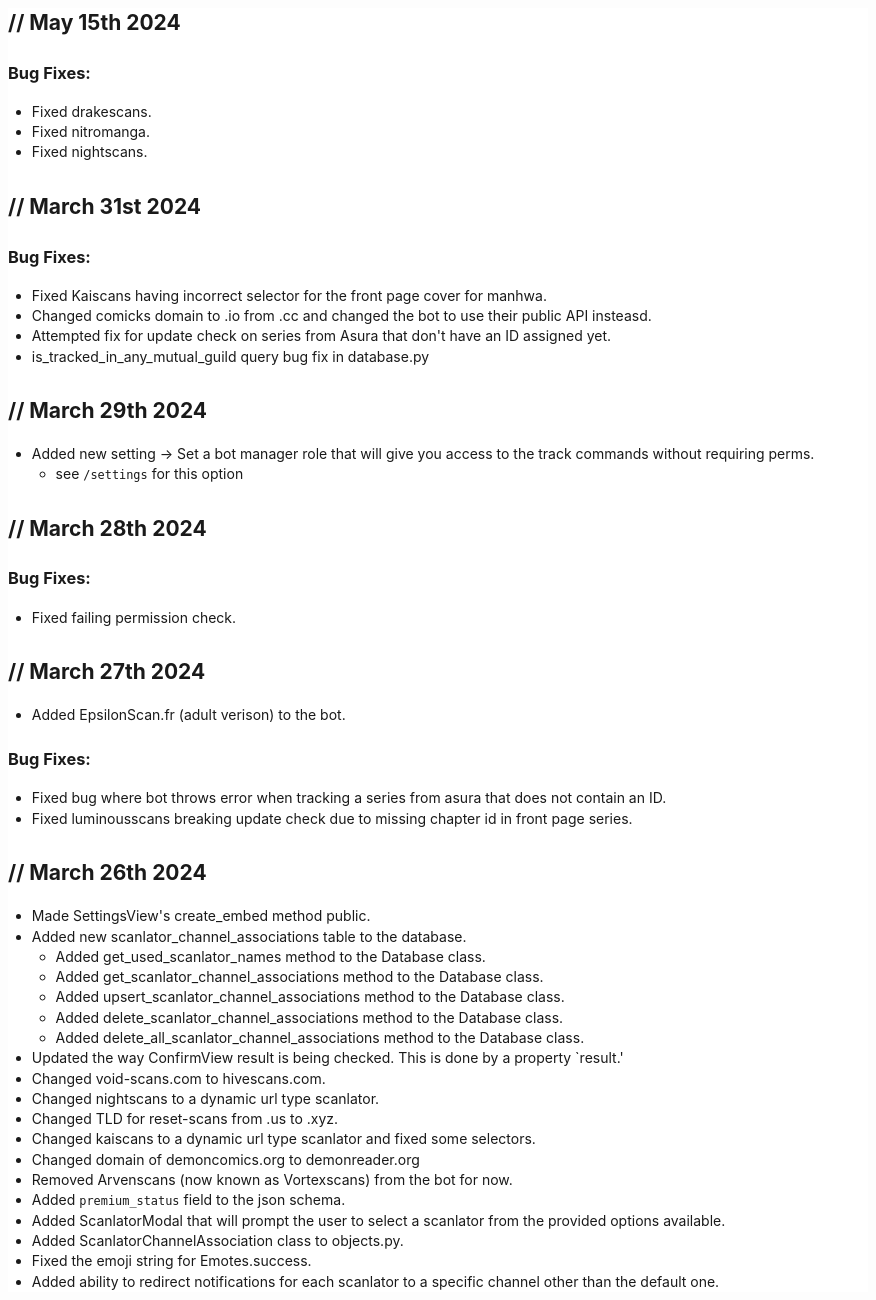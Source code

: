 ## // May 15th 2024

### Bug Fixes:

- Fixed drakescans.
- Fixed nitromanga.
- Fixed nightscans.

## // March 31st 2024

### Bug Fixes:

- Fixed Kaiscans having incorrect selector for the front page cover for manhwa.
- Changed comicks domain to .io from .cc and changed the bot to use their public API insteasd.
- Attempted fix for update check on series from Asura that don't have an ID assigned yet.
- is_tracked_in_any_mutual_guild query bug fix in database.py

## // March 29th 2024

- Added new setting -> Set a bot manager role that will give you access to the track commands without requiring perms.
    - see `/settings` for this option

## // March 28th 2024

### Bug Fixes:

- Fixed failing permission check.

## // March 27th 2024

- Added EpsilonScan.fr (adult verison) to the bot.

### Bug Fixes:

- Fixed bug where bot throws error when tracking a series from asura that does not contain an ID.
- Fixed luminousscans breaking update check due to missing chapter id in front page series.

## // March 26th 2024

- Made SettingsView's create_embed method public.
- Added new scanlator_channel_associations table to the database.
    - Added get_used_scanlator_names method to the Database class.
    - Added get_scanlator_channel_associations method to the Database class.
    - Added upsert_scanlator_channel_associations method to the Database class.
    - Added delete_scanlator_channel_associations method to the Database class.
    - Added delete_all_scanlator_channel_associations method to the Database class.
- Updated the way ConfirmView result is being checked. This is done by a property `result.'
- Changed void-scans.com to hivescans.com.
- Changed nightscans to a dynamic url type scanlator.
- Changed TLD for reset-scans from .us to .xyz.
- Changed kaiscans to a dynamic url type scanlator and fixed some selectors.
- Changed domain of demoncomics.org to demonreader.org
- Removed Arvenscans (now known as Vortexscans) from the bot for now.
- Added `premium_status` field to the json schema.
- Added ScanlatorModal that will prompt the user to select a scanlator from the provided options available.
- Added ScanlatorChannelAssociation class to objects.py.
- Fixed the emoji string for Emotes.success.
- Added ability to redirect notifications for each scanlator to a specific channel other than the default one.